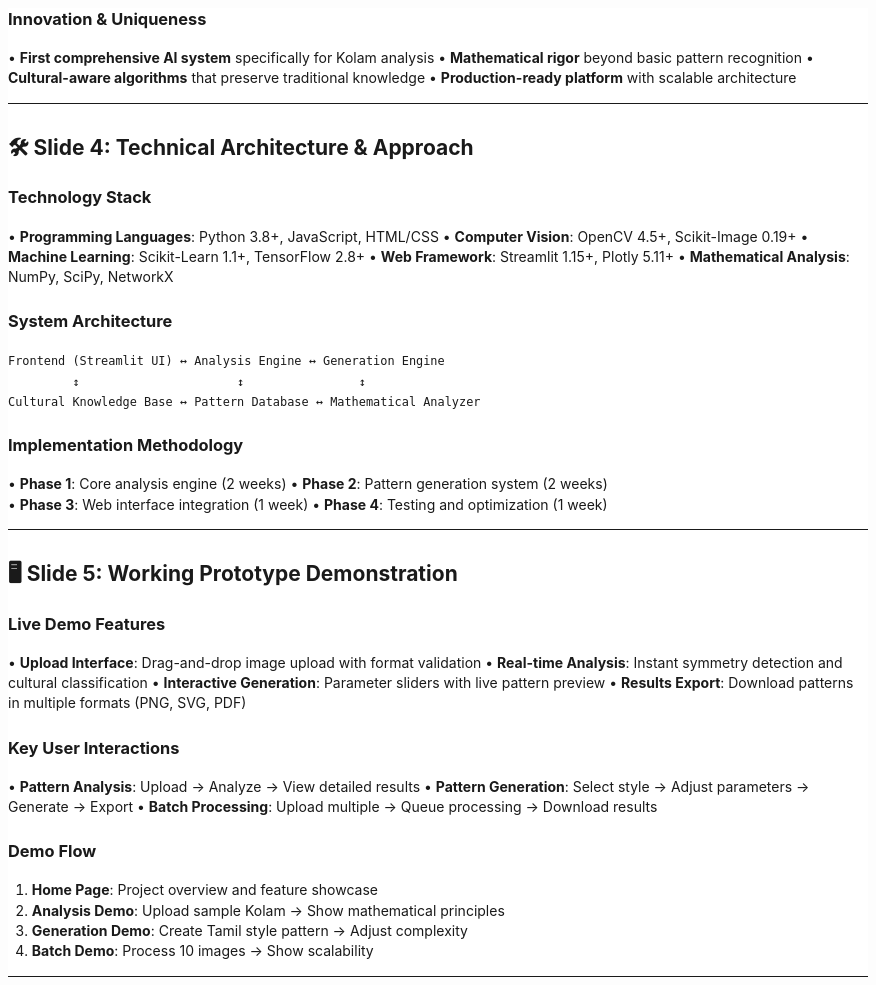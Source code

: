 ### **Innovation & Uniqueness**
• **First comprehensive AI system** specifically for Kolam analysis
• **Mathematical rigor** beyond basic pattern recognition
• **Cultural-aware algorithms** that preserve traditional knowledge
• **Production-ready platform** with scalable architecture

---

## 🛠️ **Slide 4: Technical Architecture & Approach**

### **Technology Stack**
• **Programming Languages**: Python 3.8+, JavaScript, HTML/CSS
• **Computer Vision**: OpenCV 4.5+, Scikit-Image 0.19+
• **Machine Learning**: Scikit-Learn 1.1+, TensorFlow 2.8+
• **Web Framework**: Streamlit 1.15+, Plotly 5.11+
• **Mathematical Analysis**: NumPy, SciPy, NetworkX

### **System Architecture**
```
Frontend (Streamlit UI) ↔ Analysis Engine ↔ Generation Engine
         ↕                      ↕                ↕
Cultural Knowledge Base ↔ Pattern Database ↔ Mathematical Analyzer
```

### **Implementation Methodology**
• **Phase 1**: Core analysis engine (2 weeks)
• **Phase 2**: Pattern generation system (2 weeks)  
• **Phase 3**: Web interface integration (1 week)
• **Phase 4**: Testing and optimization (1 week)

---

## 🖥️ **Slide 5: Working Prototype Demonstration**

### **Live Demo Features**
• **Upload Interface**: Drag-and-drop image upload with format validation
• **Real-time Analysis**: Instant symmetry detection and cultural classification
• **Interactive Generation**: Parameter sliders with live pattern preview
• **Results Export**: Download patterns in multiple formats (PNG, SVG, PDF)

### **Key User Interactions**
• **Pattern Analysis**: Upload → Analyze → View detailed results
• **Pattern Generation**: Select style → Adjust parameters → Generate → Export
• **Batch Processing**: Upload multiple → Queue processing → Download results

### **Demo Flow**
1. **Home Page**: Project overview and feature showcase
2. **Analysis Demo**: Upload sample Kolam → Show mathematical principles
3. **Generation Demo**: Create Tamil style pattern → Adjust complexity
4. **Batch Demo**: Process 10 images → Show scalability

---